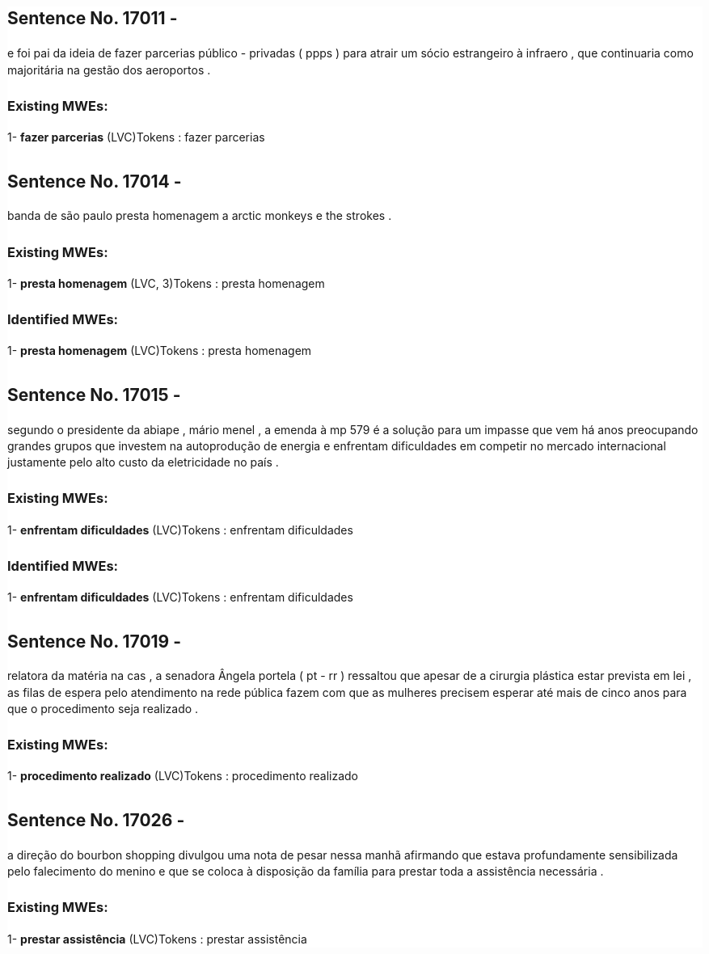 ## Sentence No. 17011 - 
e foi pai da ideia de fazer parcerias público - privadas ( ppps ) para atrair um sócio estrangeiro à infraero , que continuaria como majoritária na gestão dos aeroportos . 
### Existing MWEs: 
1- **fazer parcerias** (LVC)Tokens : 
fazer
parcerias

## Sentence No. 17014 - 
banda de são paulo presta homenagem a arctic monkeys e the strokes . 
### Existing MWEs: 
1- **presta homenagem** (LVC, 3)Tokens : 
presta
homenagem

### Identified MWEs: 
1- **presta homenagem** (LVC)Tokens : 
presta
homenagem

## Sentence No. 17015 - 
segundo o presidente da abiape , mário menel , a emenda à mp 579 é a solução para um impasse que vem há anos preocupando grandes grupos que investem na autoprodução de energia e enfrentam dificuldades em competir no mercado internacional justamente pelo alto custo da eletricidade no país . 
### Existing MWEs: 
1- **enfrentam dificuldades** (LVC)Tokens : 
enfrentam
dificuldades

### Identified MWEs: 
1- **enfrentam dificuldades** (LVC)Tokens : 
enfrentam
dificuldades

## Sentence No. 17019 - 
relatora da matéria na cas , a senadora Ângela portela ( pt - rr ) ressaltou que apesar de a cirurgia plástica estar prevista em lei , as filas de espera pelo atendimento na rede pública fazem com que as mulheres precisem esperar até mais de cinco anos para que o procedimento seja realizado . 
### Existing MWEs: 
1- **procedimento realizado** (LVC)Tokens : 
procedimento
realizado

## Sentence No. 17026 - 
a direção do bourbon shopping divulgou uma nota de pesar nessa manhã afirmando que estava profundamente sensibilizada pelo falecimento do menino e que se coloca à disposição da família para prestar toda a assistência necessária . 
### Existing MWEs: 
1- **prestar assistência** (LVC)Tokens : 
prestar
assistência
